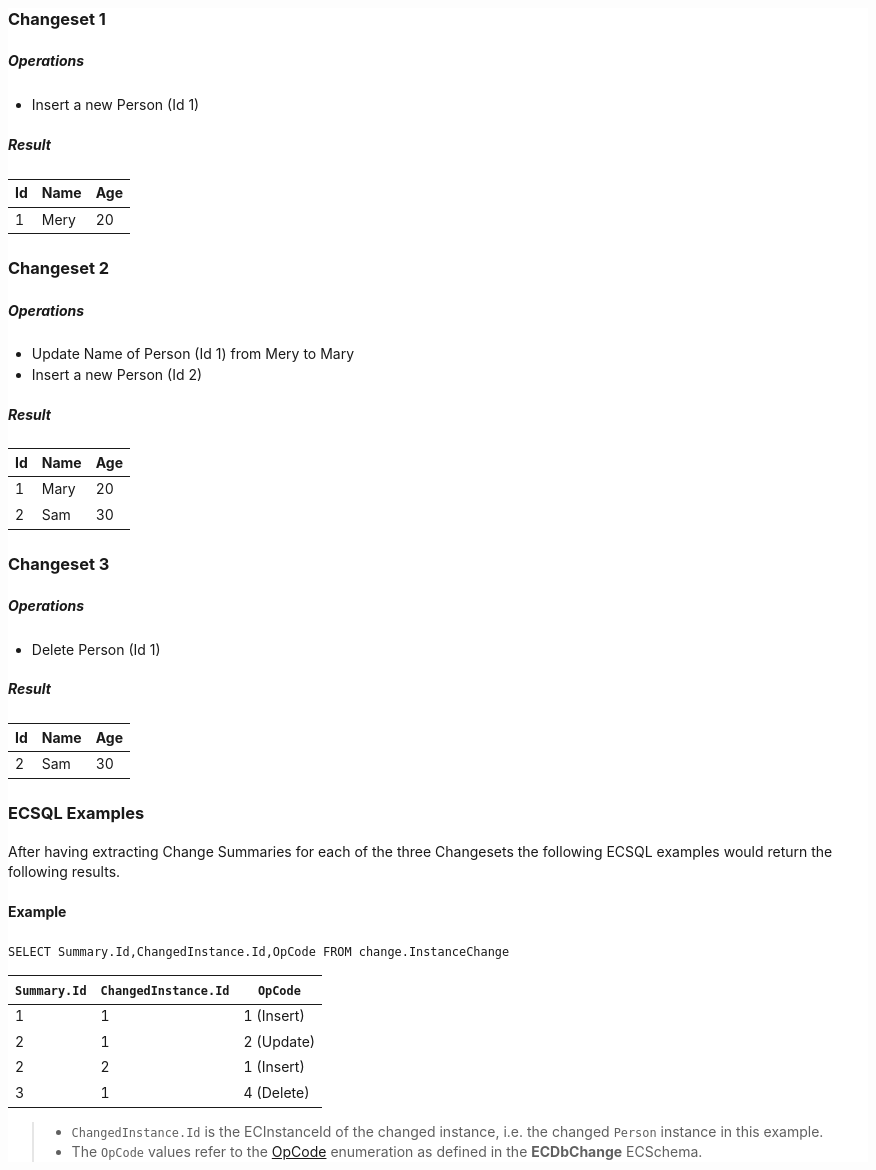 ### Changeset 1

##### Operations

- Insert a new Person (Id 1)

##### Result

Id  | Name | Age
--- | ---- | ---
1   | Mery | 20

### Changeset 2

##### Operations

- Update Name of Person (Id 1) from Mery to Mary
- Insert a new Person (Id 2)

##### Result

Id  | Name | Age
--- | ---- | ---
1   | Mary | 20
2   | Sam  | 30

### Changeset 3

##### Operations

- Delete Person (Id 1)

##### Result

Id  | Name | Age
--- | ---- | ---
2   | Sam  | 30

### ECSQL Examples

After having extracting Change Summaries for each of the three Changesets the following ECSQL examples would return the following results.

#### Example

`SELECT Summary.Id,ChangedInstance.Id,OpCode FROM change.InstanceChange`

`Summary.Id` | `ChangedInstance.Id` | `OpCode`
------------ | -------------------- | -------
1            | 1                    | 1 (Insert)
2            | 1                    | 2 (Update)
2            | 2                    | 1 (Insert)
3            | 1                    | 4 (Delete)

> - `ChangedInstance.Id` is the ECInstanceId of the changed instance, i.e. the changed `Person` instance in this example.
> - The `OpCode` values refer to the [OpCode]($imodeljs-backend.ChangeOpCode) enumeration as defined in the **ECDbChange** ECSchema.
